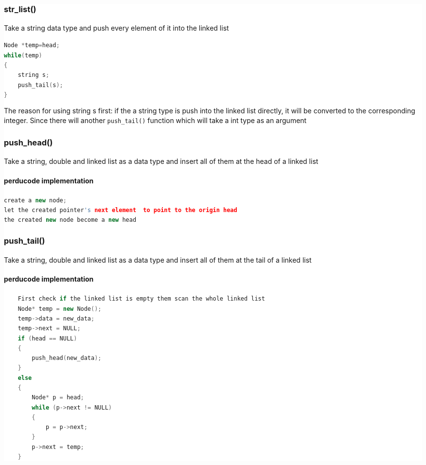 ### str_list()

Take  a string data type and  push every element of it into the linked list

```C++
Node *temp=head;
while(temp)
{
    string s;
    push_tail(s);
}
```

The reason for using string s first: if the a string type is push into the linked list directly, it will be converted to the corresponding integer. Since there will another `push_tail()` function which will take a int type as an argument



### push_head()

Take a string, double and linked list as a data type and insert all of them at the head of a linked list

#### perducode implementation

```C++
create a new node;
let the created pointer's next element  to point to the origin head
the created new node become a new head
```



### push_tail()

Take a string, double and linked list as a data type and insert all of them at the tail of a linked list

#### perducode implementation

```C++
	First check if the linked list is empty them scan the whole linked list
    Node* temp = new Node();
    temp->data = new_data;
    temp->next = NULL;
    if (head == NULL)
    {
        push_head(new_data);
    }
    else
    {
        Node* p = head;
        while (p->next != NULL)
        {
            p = p->next;
        }
        p->next = temp;
    }
```
